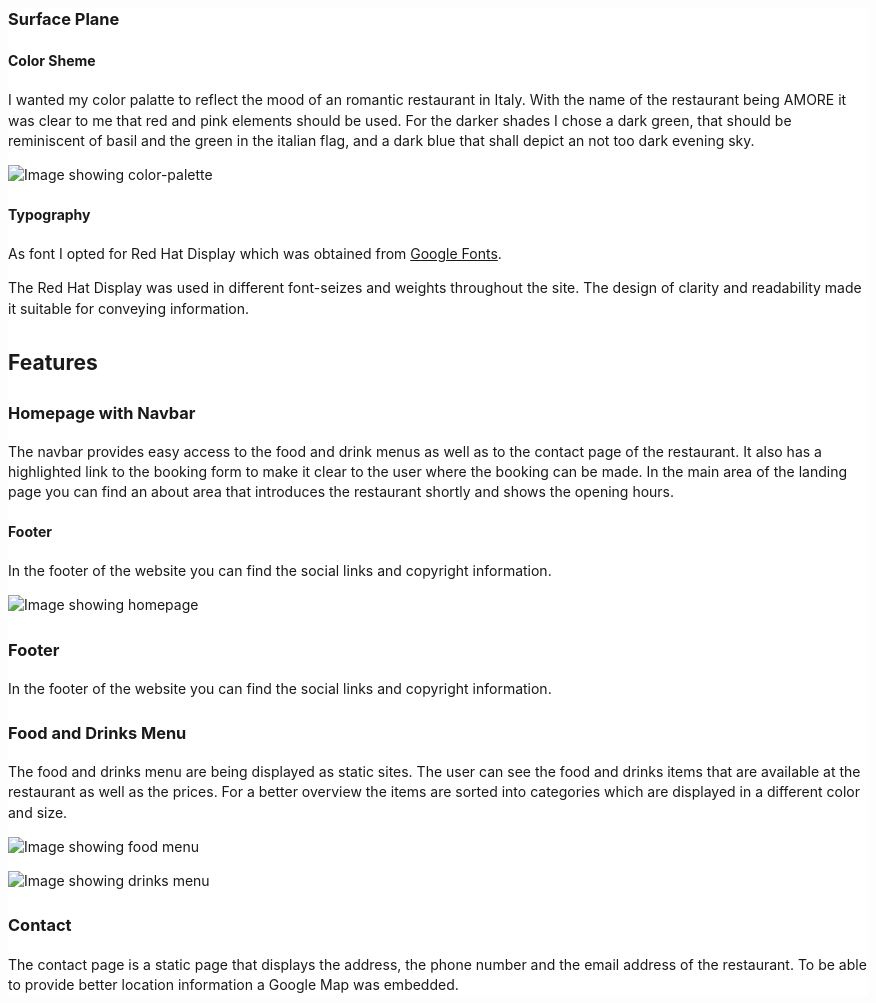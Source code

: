### Surface Plane

#### **Color Sheme**

I wanted my color palatte to reflect the mood of an romantic restaurant in Italy. 
With the name of the restaurant being AMORE it was clear to me that red and pink elements should be used. 
For the darker shades I chose a dark green, that should be reminiscent of basil and the green in the italian flag, and a dark blue that shall depict an not too dark evening sky. 

![Image showing color-palette](static/images/readme/resto-amore-color-palette%20.png)

#### **Typography**
As font I opted for Red Hat Display which was obtained from [Google Fonts](https://fonts.google.com/?query=Red+hat+). 

The Red Hat Display was used in different font-seizes and weights throughout the site. The design of clarity and readability made it suitable for conveying information.

## Features

### **Homepage with Navbar**
The navbar provides easy access to the food and drink menus as well as to the contact page of the restaurant. 
It also has a highlighted link to the booking form to make it clear to the user where the booking can be made. 
In the main area of the landing page you can find an about area that introduces the restaurant shortly and shows the opening hours.

#### **Footer**
In the footer of the website you can find the social links and copyright information. 

![Image showing homepage](static/images/readme/resto-amore-landing-page.png)

### **Footer**
In the footer of the website you can find the social links and copyright information. 

### **Food and Drinks Menu**
The food and drinks menu are being displayed as static sites. The user can see the food and drinks items that are available at the restaurant as well as the prices.
For a better overview the items are sorted into categories which are displayed in a different color and size. 

![Image showing food menu](static/images/readme/resto-amore-food-menu.png)

![Image showing drinks menu](static/images/readme/rest-amore-drinks-menu.png)

### **Contact**
The contact page is a static page that displays the address, the phone number and the email address of the restaurant. 
To be able to provide better location information a Google Map was embedded. 
